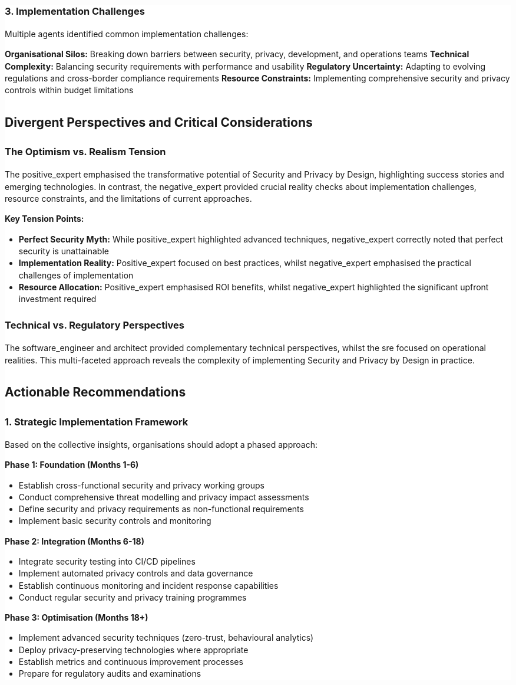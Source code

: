 ### 3. Implementation Challenges
Multiple agents identified common implementation challenges:

**Organisational Silos:** Breaking down barriers between security, privacy, development, and operations teams
**Technical Complexity:** Balancing security requirements with performance and usability
**Regulatory Uncertainty:** Adapting to evolving regulations and cross-border compliance requirements
**Resource Constraints:** Implementing comprehensive security and privacy controls within budget limitations

## Divergent Perspectives and Critical Considerations

### The Optimism vs. Realism Tension
The positive_expert emphasised the transformative potential of Security and Privacy by Design, highlighting success stories and emerging technologies. In contrast, the negative_expert provided crucial reality checks about implementation challenges, resource constraints, and the limitations of current approaches.

**Key Tension Points:**
- **Perfect Security Myth:** While positive_expert highlighted advanced techniques, negative_expert correctly noted that perfect security is unattainable
- **Implementation Reality:** Positive_expert focused on best practices, whilst negative_expert emphasised the practical challenges of implementation
- **Resource Allocation:** Positive_expert emphasised ROI benefits, whilst negative_expert highlighted the significant upfront investment required

### Technical vs. Regulatory Perspectives
The software_engineer and architect provided complementary technical perspectives, whilst the sre focused on operational realities. This multi-faceted approach reveals the complexity of implementing Security and Privacy by Design in practice.

## Actionable Recommendations

### 1. Strategic Implementation Framework
Based on the collective insights, organisations should adopt a phased approach:

**Phase 1: Foundation (Months 1-6)**
- Establish cross-functional security and privacy working groups
- Conduct comprehensive threat modelling and privacy impact assessments
- Define security and privacy requirements as non-functional requirements
- Implement basic security controls and monitoring

**Phase 2: Integration (Months 6-18)**
- Integrate security testing into CI/CD pipelines
- Implement automated privacy controls and data governance
- Establish continuous monitoring and incident response capabilities
- Conduct regular security and privacy training programmes

**Phase 3: Optimisation (Months 18+)**
- Implement advanced security techniques (zero-trust, behavioural analytics)
- Deploy privacy-preserving technologies where appropriate
- Establish metrics and continuous improvement processes
- Prepare for regulatory audits and examinations
